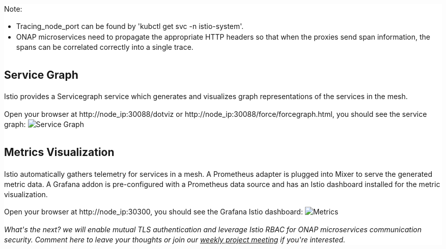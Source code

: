 Note:

* Tracing_node_port can be found by 'kubctl get svc -n istio-system'.
* ONAP microservices need to propagate the appropriate HTTP headers so that when the proxies send span information, the spans can be correlated correctly into a single trace.

## Service Graph
Istio provides a Servicegraph service which generates and visualizes graph representations of the services in the mesh.

Open your browser at http://node_ip:30088/dotviz or http://node_ip:30088/force/forcegraph.html, you should see the service graph:
![Service Graph](/img/2018-08-01-manage-onap-with-istio/servicegraph.png)

## Metrics Visualization
Istio automatically gathers telemetry for services in a mesh. A Prometheus adapter is plugged into Mixer to serve the generated metric data. A Grafana addon is pre-configured with a Prometheus data source and has an Istio dashboard installed for the metric visualization.

Open your browser at http://node_ip:30300, you should see the Grafana Istio dashboard:
![Metrics](/img/2018-08-01-manage-onap-with-istio/metrics.png)

*What's the next? we will enable mutual TLS authentication and leverage Istio RBAC for ONAP microservices communication security. Comment here to leave your thoughts or join our [weekly project meeting](https://wiki.onap.org/display/DW/MSB+Meeting+Notes) if you're interested.*
